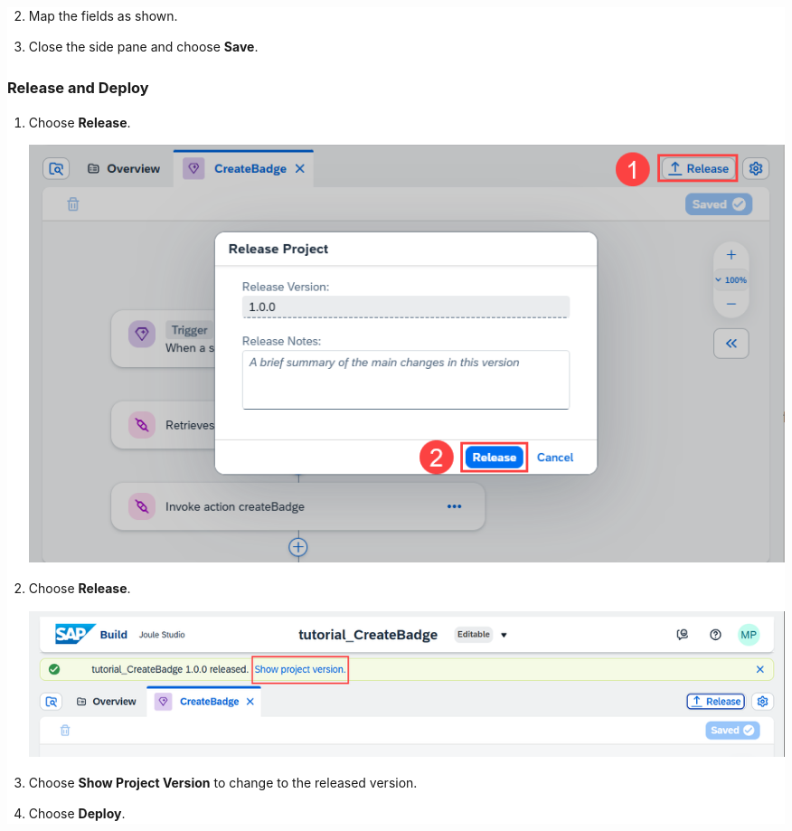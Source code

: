 2. Map the fields as shown.

3. Close the side pane and choose **Save**.

### Release and Deploy

1. Choose **Release**.

    <!-- border -->
    ![Release](joulestudio-skill-project-release.png)

2. Choose **Release**.

    <!-- border -->
    ![Released](joulestudio-skill-project-released.png)

3. Choose **Show Project Version** to change to the released version.

4. Choose **Deploy**.

    <!-- border -->